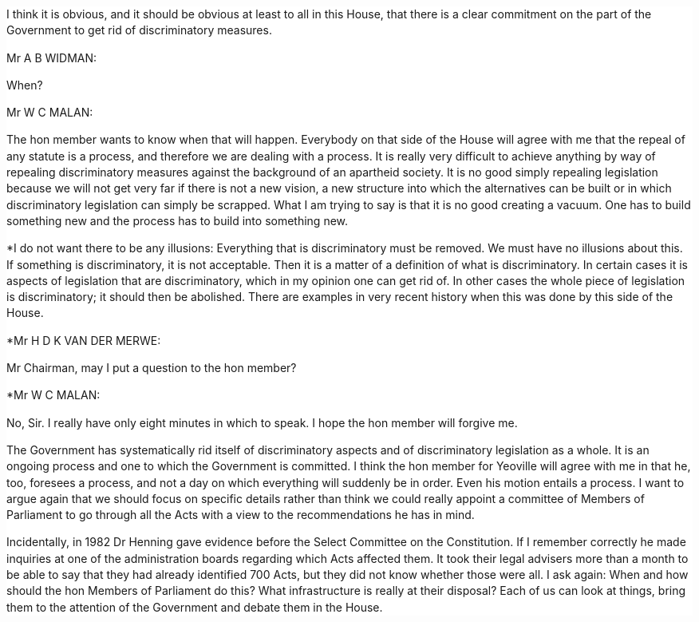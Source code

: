 <p>I think it is obvious, and it should be obvious at least to all in this House, that there is a clear commitment on the part of the Government to get rid of discriminatory measures.</p>

</speech>

<speech by="#widman">

<from>Mr <person refersTo="hansard_za">A B WIDMAN</person>:</from>

<p>When?</p>

</speech>

<speech by="#malan">

<from>Mr <person refersTo="hansard_za">W C MALAN</person>:</from>

<p>The hon member wants to know when that will happen. Everybody on that side of the House will agree with me that the repeal of any statute is a process, and therefore we are dealing with a process. It is really very difficult to achieve anything by way of repealing discriminatory measures against the background of an apartheid society. It is no good simply repealing legislation because we will not get very far if there is not a new vision, a new structure into which the alternatives can be built or in which discriminatory legislation can simply be scrapped. What I am trying to say is that it is no good creating a vacuum. One has to build something new and the process has to build into something new.</p>

<p>*I do not want there to be any illusions: Everything that is discriminatory must be removed. We must have no illusions about this. If something is discriminatory, it is not acceptable. Then it is a matter of a definition of what is discriminatory. In certain cases it is aspects of legislation that are discriminatory, which in my opinion one can get rid of. In other cases the whole piece of legislation is discriminatory; it should then be abolished. There are examples in very recent history when this was done by this side of the House.</p>

</speech>

<speech by="#van_der_merwe">

<from>*Mr <person refersTo="hansard_za">H D K VAN DER MERWE</person>:</from>

<p>Mr Chairman, may I put a question to the hon member?</p>

</speech>

<speech by="#malan">

<from>*Mr <person refersTo="hansard_za">W C MALAN</person>:</from>

<p>No, Sir. I really have only eight minutes in which to speak. I hope the hon member will forgive me.</p>

<p>The Government has systematically rid itself of discriminatory aspects and of discriminatory legislation as a whole. It is an ongoing process and one to which the Government is committed. I think the hon member for Yeoville will agree with me in that he, too, foresees a process, and not a day on which everything will suddenly be in order. Even his motion entails a process. I want to argue again that we should focus on specific details rather than think we could really appoint a committee of Members of Parliament to go through all the Acts with a view to the recommendations he has in mind.</p>

<p>Incidentally, in 1982 Dr Henning gave evidence before the Select Committee on the Constitution. If I remember correctly he made inquiries at one of the administration boards regarding which Acts affected them. It took their legal advisers more than a <span class="col_1635-1636" refersTo="page_0855"/>month to be able to say that they had already identified 700 Acts, but they did not know whether those were all. I ask again: When and how should the hon Members of Parliament do this? What infrastructure is really at their disposal? Each of us can look at things, bring them to the attention of the Government and debate them in the House.</p>

